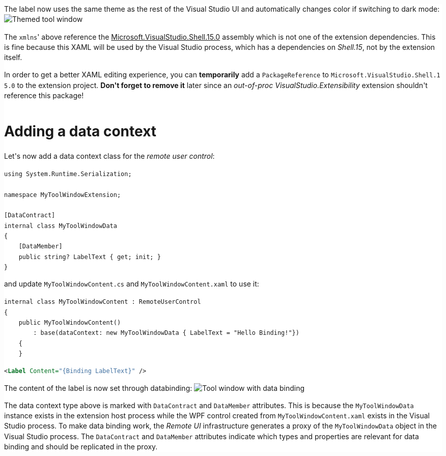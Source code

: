 The label now uses the same theme as the rest of the Visual Studio UI and automatically changes color if switching to dark mode:
![Themed tool window](remote-ui-themed.png "Themed tool window")

The `xmlns`' above reference the [Microsoft.VisualStudio.Shell.15.0](https://www.nuget.org/packages/Microsoft.VisualStudio.Shell.15.0) assembly which is not one of the extension dependencies. This is fine because this XAML will be used by the Visual Studio process, which has a dependencies on *Shell.15*, not by the extension itself.

In order to get a better XAML editing experience, you can **temporarily** add a `PackageReference` to `Microsoft.VisualStudio.Shell.15.0` to the extension project. **Don't forget to remove it** later since an *out-of-proc* *VisualStudio.Extensibility* extension shouldn't reference this package!

# Adding a data context

Let's now add a data context class for the *remote user control*:

```CSharp
using System.Runtime.Serialization;

namespace MyToolWindowExtension;

[DataContract]
internal class MyToolWindowData
{
    [DataMember]
    public string? LabelText { get; init; }
}
```

and update `MyToolWindowContent.cs` and `MyToolWindowContent.xaml` to use it:

```CSharp
internal class MyToolWindowContent : RemoteUserControl
{
    public MyToolWindowContent()
        : base(dataContext: new MyToolWindowData { LabelText = "Hello Binding!"})
    {
    }
```

```xml
<Label Content="{Binding LabelText}" />
```

The content of the label is now set through databinding:
![Tool window with data binding](remote-ui-data-binding.png "Tool window with data binding")

The data context type above is marked with `DataContract` and `DataMember` attributes. This is because the `MyToolWindowData` instance exists in the extension host process while the WPF control created from `MyToolWindowContent.xaml` exists in the Visual Studio process. To make data binding work, the *Remote UI* infrastructure generates a proxy of the `MyToolWindowData` object in the Visual Studio process. The `DataContract` and `DataMember` attributes indicate which types and properties are relevant for data binding and should be replicated in the proxy.
